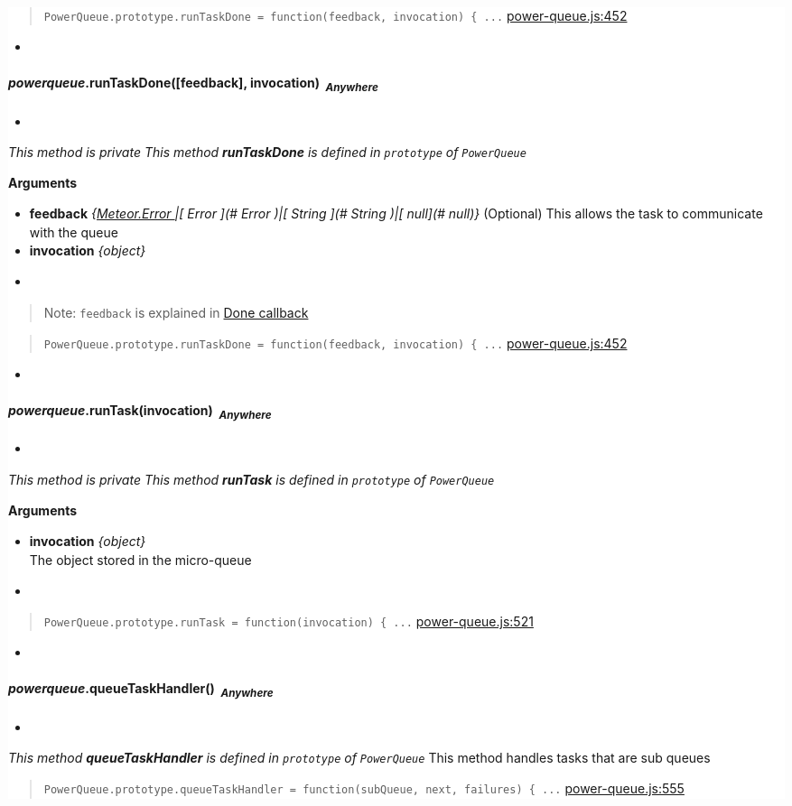 
> ```PowerQueue.prototype.runTaskDone = function(feedback, invocation) { ...``` [power-queue.js:452](power-queue.js#L452)

-

#### <a name="PowerQueue.prototype.runTaskDone"></a>*powerqueue*.runTaskDone([feedback], invocation)&nbsp;&nbsp;<sub><i>Anywhere</i></sub> ####
-
*This method is private*
*This method __runTaskDone__ is defined in `prototype` of `PowerQueue`*

__Arguments__

* __feedback__ *{[Meteor.Error ](#Meteor.Error )|[ Error ](# Error )|[ String ](# String )|[ null](# null)}*    (Optional)
This allows the task to communicate with the queue
* __invocation__ *{object}*  

-

> Note: `feedback` is explained in [Done callback](#done)


> ```PowerQueue.prototype.runTaskDone = function(feedback, invocation) { ...``` [power-queue.js:452](power-queue.js#L452)

-

#### <a name="PowerQueue.prototype.runTask"></a>*powerqueue*.runTask(invocation)&nbsp;&nbsp;<sub><i>Anywhere</i></sub> ####
-
*This method is private*
*This method __runTask__ is defined in `prototype` of `PowerQueue`*

__Arguments__

* __invocation__ *{object}*  
The object stored in the micro-queue

-

> ```PowerQueue.prototype.runTask = function(invocation) { ...``` [power-queue.js:521](power-queue.js#L521)

-

#### <a name="PowerQueue.prototype.queueTaskHandler"></a>*powerqueue*.queueTaskHandler()&nbsp;&nbsp;<sub><i>Anywhere</i></sub> ####
-
*This method __queueTaskHandler__ is defined in `prototype` of `PowerQueue`*
This method handles tasks that are sub queues

> ```PowerQueue.prototype.queueTaskHandler = function(subQueue, next, failures) { ...``` [power-queue.js:555](power-queue.js#L555)
